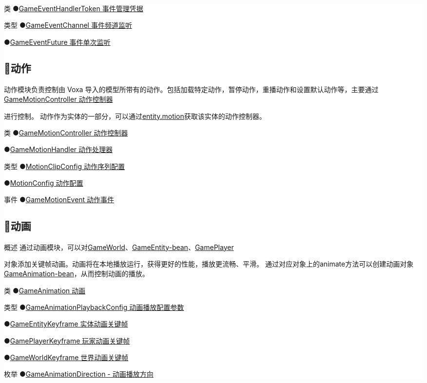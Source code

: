 类
●[GameEventHandlerToken 事件管理凭据](https://box3.yuque.com/org-wiki-box3-ev7rl4/wupvz3/su72pndir0p5c7hh)

类型
●[GameEventChannel 事件频道监听](https://box3.yuque.com/org-wiki-box3-ev7rl4/wupvz3/wkgxqor9a2i34oet)

●[GameEventFuture 事件单次监听](https://box3.yuque.com/org-wiki-box3-ev7rl4/wupvz3/azxgcc43ibscl5z1)

## 🕺动作

动作模块负责控制由 Voxa 导入的模型所带有的动作。包括加载特定动作，暂停动作，重播动作和设置默认动作等，主要通过[GameMotionController 动作控制器](https://box3.yuque.com/org-wiki-box3-ev7rl4/wupvz3/dikrnsd8s0c3zuoc)

进行控制。
动作作为实体的一部分，可以通过[entity.motion](https://box3.yuque.com/org-wiki-box3-ev7rl4/wupvz3/kgrabhf749axn65y#ZNwcj)获取该实体的动作控制器。

类
●[GameMotionController 动作控制器](https://box3.yuque.com/org-wiki-box3-ev7rl4/wupvz3/dikrnsd8s0c3zuoc)

●[GameMotionHandler 动作处理器](https://box3.yuque.com/org-wiki-box3-ev7rl4/wupvz3/czupdql58ligote4)

类型
●[MotionClipConfig 动作序列配置](https://box3.yuque.com/org-wiki-box3-ev7rl4/wupvz3/mglxkfvi4hga2g97)

●[MotionConfig 动作配置](https://box3.yuque.com/org-wiki-box3-ev7rl4/wupvz3/grhrvh4gh1s1t7ni)

事件
●[GameMotionEvent 动作事件](https://box3.yuque.com/org-wiki-box3-ev7rl4/wupvz3/eplk4m6wyt4gymk6)

## 💃动画

概述
通过动画模块，可以对[GameWorld](https://box3.yuque.com/org-wiki-box3-ev7rl4/wupvz3/gqdnaany8xlb0q0s)、[GameEntity-bean](https://box3.yuque.com/org-wiki-box3-ev7rl4/wupvz3/kgrabhf749axn65y)、[GamePlayer](https://box3.yuque.com/org-wiki-box3-ev7rl4/wupvz3/ddctd6h29w3myth0)

 对象添加关键帧动画。动画将在本地播放运行，获得更好的性能，播放更流畅、平滑。
通过对应对象上的animate方法可以创建动画对象 [GameAnimation-bean](https://box3.yuque.com/org-wiki-box3-ev7rl4/wupvz3/ritpgy64d053qg64)，从而控制动画的播放。

类
●[GameAnimation 动画](https://box3.yuque.com/org-wiki-box3-ev7rl4/wupvz3/ritpgy64d053qg64)

类型
●[GameAnimationPlaybackConfig 动画播放配置参数](https://box3.yuque.com/org-wiki-box3-ev7rl4/wupvz3/yccnow4dplv1lldk)

●[GameEntityKeyframe 实体动画关键帧](https://box3.yuque.com/org-wiki-box3-ev7rl4/wupvz3/re5g6gz99r48fzi9)

●[GamePlayerKeyframe 玩家动画关键帧](https://box3.yuque.com/org-wiki-box3-ev7rl4/wupvz3/hgcguag2m8l09v1g)

●[GameWorldKeyframe 世界动画关键帧](https://box3.yuque.com/org-wiki-box3-ev7rl4/wupvz3/gz8i9v7feiuz8cm6)

枚举
●[GameAnimationDirection - 动画播放方向](https://box3.yuque.com/org-wiki-box3-ev7rl4/wupvz3/cgylgydyg35npvup)
